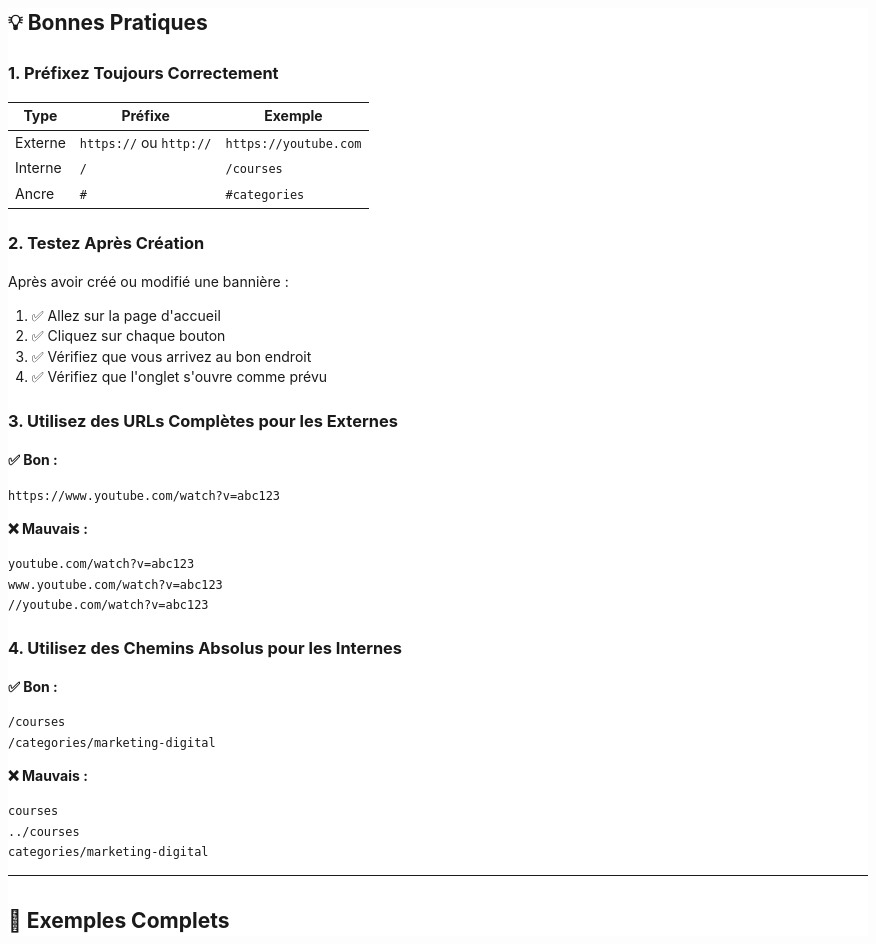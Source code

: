 
## 💡 Bonnes Pratiques

### 1. Préfixez Toujours Correctement

| Type | Préfixe | Exemple |
|------|---------|---------|
| Externe | `https://` ou `http://` | `https://youtube.com` |
| Interne | `/` | `/courses` |
| Ancre | `#` | `#categories` |

### 2. Testez Après Création

Après avoir créé ou modifié une bannière :
1. ✅ Allez sur la page d'accueil
2. ✅ Cliquez sur chaque bouton
3. ✅ Vérifiez que vous arrivez au bon endroit
4. ✅ Vérifiez que l'onglet s'ouvre comme prévu

### 3. Utilisez des URLs Complètes pour les Externes

**✅ Bon :**
```
https://www.youtube.com/watch?v=abc123
```

**❌ Mauvais :**
```
youtube.com/watch?v=abc123
www.youtube.com/watch?v=abc123
//youtube.com/watch?v=abc123
```

### 4. Utilisez des Chemins Absolus pour les Internes

**✅ Bon :**
```
/courses
/categories/marketing-digital
```

**❌ Mauvais :**
```
courses
../courses
categories/marketing-digital
```

---

## 📝 Exemples Complets
